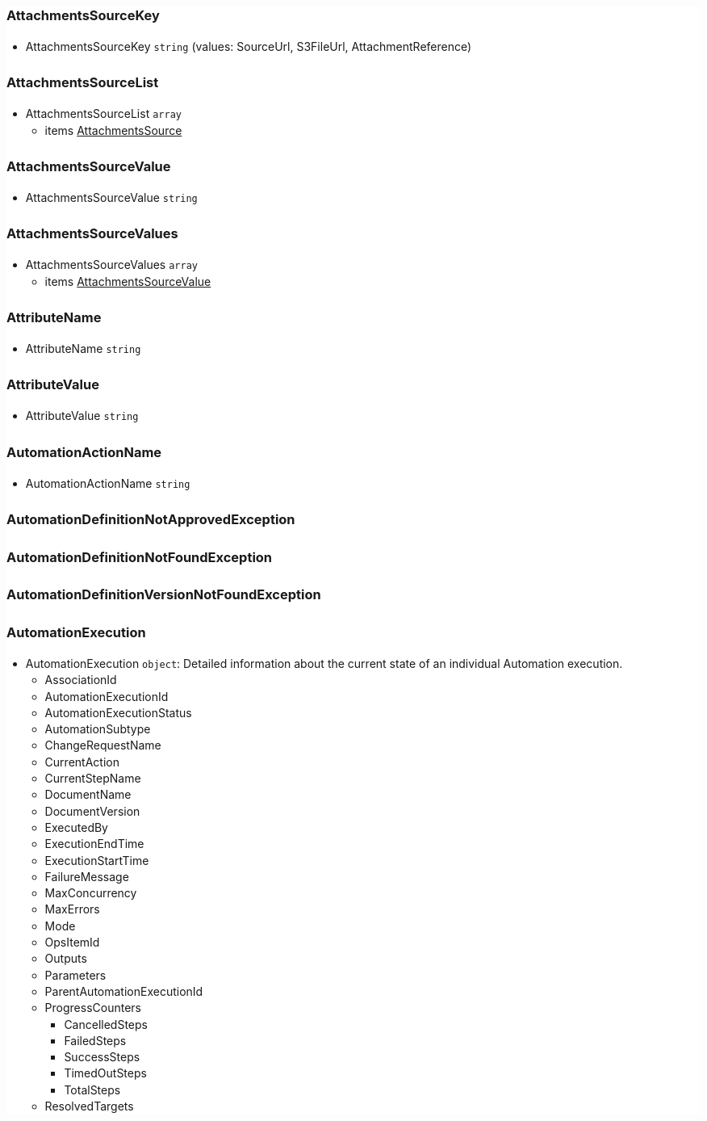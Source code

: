 ### AttachmentsSourceKey
* AttachmentsSourceKey `string` (values: SourceUrl, S3FileUrl, AttachmentReference)

### AttachmentsSourceList
* AttachmentsSourceList `array`
  * items [AttachmentsSource](#attachmentssource)

### AttachmentsSourceValue
* AttachmentsSourceValue `string`

### AttachmentsSourceValues
* AttachmentsSourceValues `array`
  * items [AttachmentsSourceValue](#attachmentssourcevalue)

### AttributeName
* AttributeName `string`

### AttributeValue
* AttributeValue `string`

### AutomationActionName
* AutomationActionName `string`

### AutomationDefinitionNotApprovedException


### AutomationDefinitionNotFoundException


### AutomationDefinitionVersionNotFoundException


### AutomationExecution
* AutomationExecution `object`: Detailed information about the current state of an individual Automation execution.
  * AssociationId
  * AutomationExecutionId
  * AutomationExecutionStatus
  * AutomationSubtype
  * ChangeRequestName
  * CurrentAction
  * CurrentStepName
  * DocumentName
  * DocumentVersion
  * ExecutedBy
  * ExecutionEndTime
  * ExecutionStartTime
  * FailureMessage
  * MaxConcurrency
  * MaxErrors
  * Mode
  * OpsItemId
  * Outputs
  * Parameters
  * ParentAutomationExecutionId
  * ProgressCounters
    * CancelledSteps
    * FailedSteps
    * SuccessSteps
    * TimedOutSteps
    * TotalSteps
  * ResolvedTargets